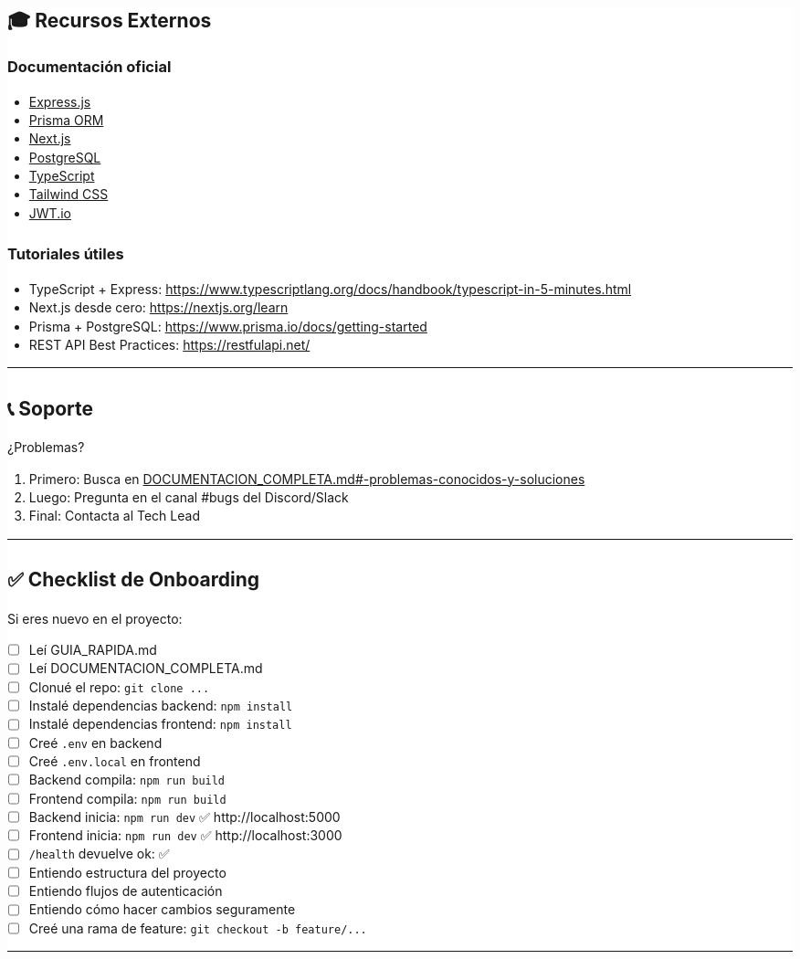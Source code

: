 
## 🎓 Recursos Externos

### Documentación oficial
- [Express.js](https://expressjs.com/es/)
- [Prisma ORM](https://www.prisma.io/docs/)
- [Next.js](https://nextjs.org/docs)
- [PostgreSQL](https://www.postgresql.org/docs/)
- [TypeScript](https://www.typescriptlang.org/)
- [Tailwind CSS](https://tailwindcss.com/docs)
- [JWT.io](https://jwt.io/)

### Tutoriales útiles
- TypeScript + Express: https://www.typescriptlang.org/docs/handbook/typescript-in-5-minutes.html
- Next.js desde cero: https://nextjs.org/learn
- Prisma + PostgreSQL: https://www.prisma.io/docs/getting-started
- REST API Best Practices: https://restfulapi.net/

---

## 📞 Soporte

¿Problemas?

1. Primero: Busca en [DOCUMENTACION_COMPLETA.md#-problemas-conocidos-y-soluciones](./DOCUMENTACION_COMPLETA.md#-problemas-conocidos-y-soluciones)
2. Luego: Pregunta en el canal #bugs del Discord/Slack
3. Final: Contacta al Tech Lead

---

## ✅ Checklist de Onboarding

Si eres nuevo en el proyecto:

- [ ] Leí GUIA_RAPIDA.md
- [ ] Leí DOCUMENTACION_COMPLETA.md
- [ ] Clonué el repo: `git clone ...`
- [ ] Instalé dependencias backend: `npm install`
- [ ] Instalé dependencias frontend: `npm install`
- [ ] Creé `.env` en backend
- [ ] Creé `.env.local` en frontend
- [ ] Backend compila: `npm run build`
- [ ] Frontend compila: `npm run build`
- [ ] Backend inicia: `npm run dev` ✅ http://localhost:5000
- [ ] Frontend inicia: `npm run dev` ✅ http://localhost:3000
- [ ] `/health` devuelve ok: ✅
- [ ] Entiendo estructura del proyecto
- [ ] Entiendo flujos de autenticación
- [ ] Entiendo cómo hacer cambios seguramente
- [ ] Creé una rama de feature: `git checkout -b feature/...`

---